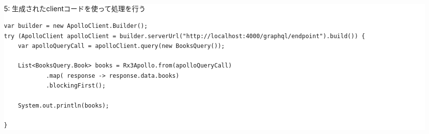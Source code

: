 5: 生成されたclientコードを使って処理を行う
```
var builder = new ApolloClient.Builder();
try (ApolloClient apolloClient = builder.serverUrl("http://localhost:4000/graphql/endpoint").build()) {
    var apolloQueryCall = apolloClient.query(new BooksQuery());

    List<BooksQuery.Book> books = Rx3Apollo.from(apolloQueryCall)
            .map( response -> response.data.books)
            .blockingFirst();

    System.out.println(books);

}
```